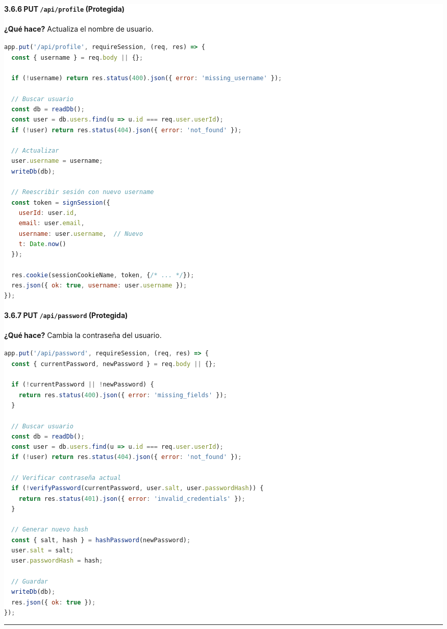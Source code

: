 #### 3.6.6 PUT `/api/profile` (Protegida)
**¿Qué hace?** Actualiza el nombre de usuario.

```javascript
app.put('/api/profile', requireSession, (req, res) => {
  const { username } = req.body || {};
  
  if (!username) return res.status(400).json({ error: 'missing_username' });
  
  // Buscar usuario
  const db = readDb();
  const user = db.users.find(u => u.id === req.user.userId);
  if (!user) return res.status(404).json({ error: 'not_found' });
  
  // Actualizar
  user.username = username;
  writeDb(db);
  
  // Reescribir sesión con nuevo username
  const token = signSession({
    userId: user.id,
    email: user.email,
    username: user.username,  // Nuevo
    t: Date.now()
  });
  
  res.cookie(sessionCookieName, token, {/* ... */});
  res.json({ ok: true, username: user.username });
});
```

#### 3.6.7 PUT `/api/password` (Protegida)
**¿Qué hace?** Cambia la contraseña del usuario.

```javascript
app.put('/api/password', requireSession, (req, res) => {
  const { currentPassword, newPassword } = req.body || {};
  
  if (!currentPassword || !newPassword) {
    return res.status(400).json({ error: 'missing_fields' });
  }
  
  // Buscar usuario
  const db = readDb();
  const user = db.users.find(u => u.id === req.user.userId);
  if (!user) return res.status(404).json({ error: 'not_found' });
  
  // Verificar contraseña actual
  if (!verifyPassword(currentPassword, user.salt, user.passwordHash)) {
    return res.status(401).json({ error: 'invalid_credentials' });
  }
  
  // Generar nuevo hash
  const { salt, hash } = hashPassword(newPassword);
  user.salt = salt;
  user.passwordHash = hash;
  
  // Guardar
  writeDb(db);
  res.json({ ok: true });
});
```

---
